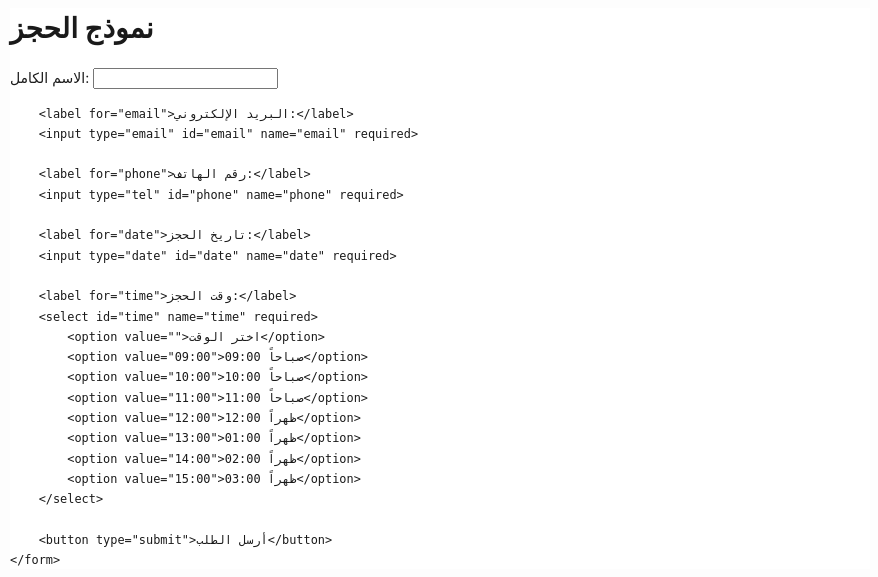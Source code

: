 <div class="container">
    <h1>نموذج الحجز</h1>
    <form id="booking-form">
        <label for="name">الاسم الكامل:</label>
        <input type="text" id="name" name="name" required>

        <label for="email">البريد الإلكتروني:</label>
        <input type="email" id="email" name="email" required>

        <label for="phone">رقم الهاتف:</label>
        <input type="tel" id="phone" name="phone" required>

        <label for="date">تاريخ الحجز:</label>
        <input type="date" id="date" name="date" required>

        <label for="time">وقت الحجز:</label>
        <select id="time" name="time" required>
            <option value="">اختر الوقت</option>
            <option value="09:00">09:00 صباحاً</option>
            <option value="10:00">10:00 صباحاً</option>
            <option value="11:00">11:00 صباحاً</option>
            <option value="12:00">12:00 ظهراً</option>
            <option value="13:00">01:00 ظهراً</option>
            <option value="14:00">02:00 ظهراً</option>
            <option value="15:00">03:00 ظهراً</option>
        </select>

        <button type="submit">أرسل الطلب</button>
    </form>
</div>

<script>
    document.getElementById('booking-form').addEventListener('submit', function(event) {
        event.preventDefault();
        alert('تم إرسال طلب الحجز بنجاح!');
    });
</script>

</body>
</html>
